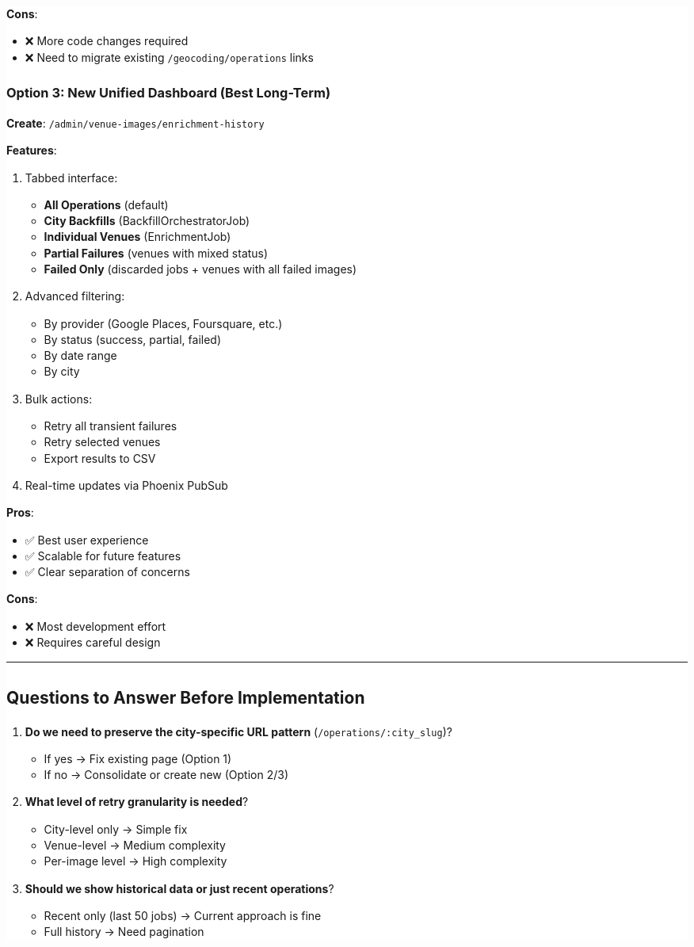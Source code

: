 **Cons**:
- ❌ More code changes required
- ❌ Need to migrate existing `/geocoding/operations` links

### Option 3: New Unified Dashboard (Best Long-Term)

**Create**: `/admin/venue-images/enrichment-history`

**Features**:
1. Tabbed interface:
   - **All Operations** (default)
   - **City Backfills** (BackfillOrchestratorJob)
   - **Individual Venues** (EnrichmentJob)
   - **Partial Failures** (venues with mixed status)
   - **Failed Only** (discarded jobs + venues with all failed images)

2. Advanced filtering:
   - By provider (Google Places, Foursquare, etc.)
   - By status (success, partial, failed)
   - By date range
   - By city

3. Bulk actions:
   - Retry all transient failures
   - Retry selected venues
   - Export results to CSV

4. Real-time updates via Phoenix PubSub

**Pros**:
- ✅ Best user experience
- ✅ Scalable for future features
- ✅ Clear separation of concerns

**Cons**:
- ❌ Most development effort
- ❌ Requires careful design

---

## Questions to Answer Before Implementation

1. **Do we need to preserve the city-specific URL pattern** (`/operations/:city_slug`)?
   - If yes → Fix existing page (Option 1)
   - If no → Consolidate or create new (Option 2/3)

2. **What level of retry granularity is needed**?
   - City-level only → Simple fix
   - Venue-level → Medium complexity
   - Per-image level → High complexity

3. **Should we show historical data or just recent operations**?
   - Recent only (last 50 jobs) → Current approach is fine
   - Full history → Need pagination

